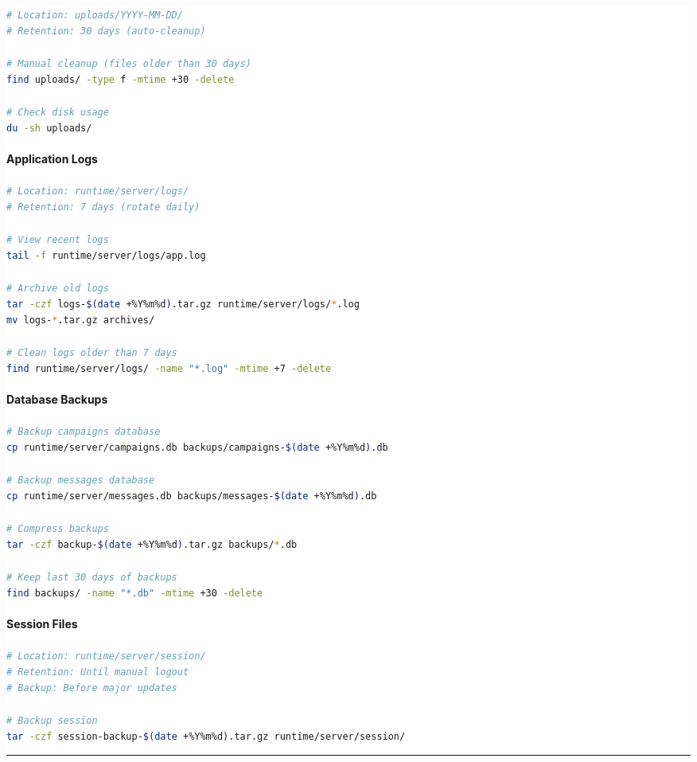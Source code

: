 ```bash
# Location: uploads/YYYY-MM-DD/
# Retention: 30 days (auto-cleanup)

# Manual cleanup (files older than 30 days)
find uploads/ -type f -mtime +30 -delete

# Check disk usage
du -sh uploads/
```

#### Application Logs

```bash
# Location: runtime/server/logs/
# Retention: 7 days (rotate daily)

# View recent logs
tail -f runtime/server/logs/app.log

# Archive old logs
tar -czf logs-$(date +%Y%m%d).tar.gz runtime/server/logs/*.log
mv logs-*.tar.gz archives/

# Clean logs older than 7 days
find runtime/server/logs/ -name "*.log" -mtime +7 -delete
```

#### Database Backups

```bash
# Backup campaigns database
cp runtime/server/campaigns.db backups/campaigns-$(date +%Y%m%d).db

# Backup messages database
cp runtime/server/messages.db backups/messages-$(date +%Y%m%d).db

# Compress backups
tar -czf backup-$(date +%Y%m%d).tar.gz backups/*.db

# Keep last 30 days of backups
find backups/ -name "*.db" -mtime +30 -delete
```

#### Session Files

```bash
# Location: runtime/server/session/
# Retention: Until manual logout
# Backup: Before major updates

# Backup session
tar -czf session-backup-$(date +%Y%m%d).tar.gz runtime/server/session/
```

---